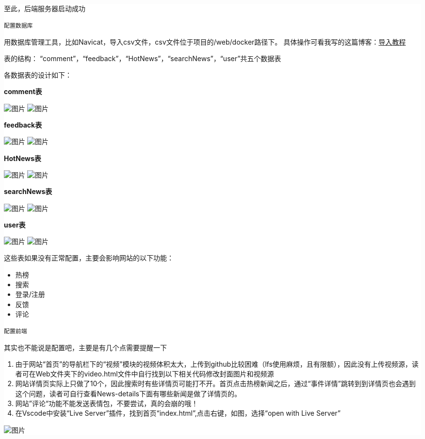 ```
```
至此，后端服务器启动成功

`配置数据库`

用数据库管理工具，比如Navicat，导入csv文件，csv文件位于项目的/web/docker路径下。
具体操作可看我写的这篇博客：[导入教程](https://editor.csdn.net/md/?articleId=142145391)

表的结构：
“comment”，“feedback”，“HotNews”，“searchNews”，“user”共五个数据表

各数据表的设计如下：

**comment表**

<img width="820" alt="图片" src="https://github.com/user-attachments/assets/783b4095-2c14-4560-a045-7baa0ebd8a52">

<img width="820" alt="图片" src="https://github.com/user-attachments/assets/495ad9c1-a429-425a-b95d-cb534ec6f043">

**feedback表**

<img width="820" alt="图片" src="https://github.com/user-attachments/assets/2a7e693f-3050-4e3b-9def-8d18de7c9047" style="margin:auto;">

<img width="820" alt="图片" src="https://github.com/user-attachments/assets/5965aa9a-e455-4ffd-90ce-540b96c6ec1e" style="margin:auto;">
 
 **HotNews表**
 
 <img width="820" alt="图片" src="https://github.com/user-attachments/assets/499c8dce-6de3-49be-84a6-897349ca7dd6" style="margin:auto;">
 
 <img width="820" alt="图片" src="https://github.com/user-attachments/assets/858847a8-36c2-4737-8b74-a9bc0baa7f6f" style="margin:auto;">

 **searchNews表**
 
<img width="820" alt="图片" src="https://github.com/user-attachments/assets/6c843989-7183-4c19-962c-2ac7502b6d5a" style="margin:auto;">

<img width="820" alt="图片" src="https://github.com/user-attachments/assets/8e93635d-61b8-4962-910c-add34420fdd7" style="margin:auto;">

 **user表**
 
<img width="820" alt="图片" src="https://github.com/user-attachments/assets/98e64c99-3827-4365-bdbb-c535827bd3b9" style="margin:auto;">

<img width="820" alt="图片" src="https://github.com/user-attachments/assets/4b5ca86c-1f02-4d46-b1f3-9fcd3527d7bc" style="margin:auto;">

 
这些表如果没有正常配置，主要会影响网站的以下功能：
- 热榜
- 搜索
- 登录/注册
- 反馈
- 评论

`配置前端`

其实也不能说是配置吧，主要是有几个点需要提醒一下
1. 由于网站“首页”的导航栏下的“视频”模块的视频体积太大，上传到github比较困难（lfs使用麻烦，且有限额），因此没有上传视频源，读者可在Web文件夹下的video.html文件中自行找到以下相关代码修改封面图片和视频源
2. 网站详情页实际上只做了10个，因此搜索时有些详情页可能打不开。首页点击热榜新闻之后，通过“事件详情”跳转到到详情页也会遇到这个问题，读者可自行查看News-details下面有哪些新闻是做了详情页的。
3. 网站”评论“功能不能发送表情包，不要尝试，真的会崩的哦！
4. 在Vscode中安装“Live Server”插件，找到首页“index.html”,点击右键，如图，选择“open with Live Server”
<img width="744" alt="图片" src="https://github.com/user-attachments/assets/ef1ad613-3097-4c72-a915-7c901d3843cf">
